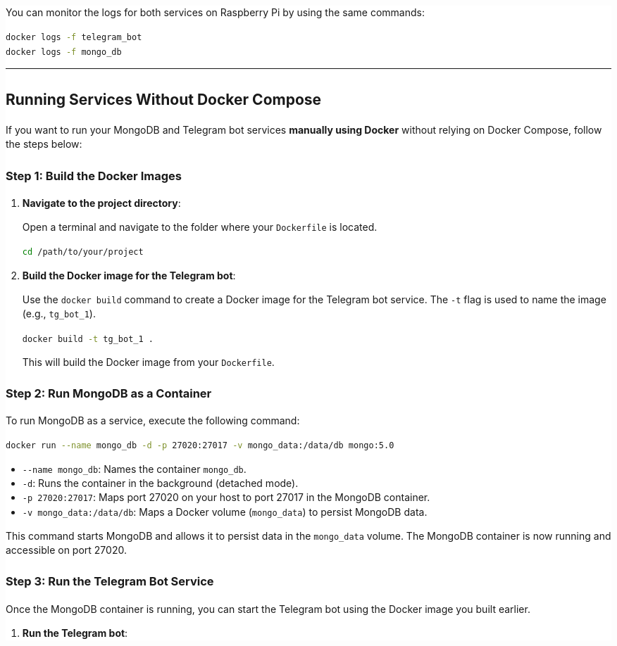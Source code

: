   You can monitor the logs for both services on Raspberry Pi by using the same commands:

  ```bash
  docker logs -f telegram_bot
  docker logs -f mongo_db
  ```

---


## Running Services Without Docker Compose

If you want to run your MongoDB and Telegram bot services **manually using Docker** without relying on Docker Compose, follow the steps below:

### Step 1: Build the Docker Images

1. **Navigate to the project directory**:
   
   Open a terminal and navigate to the folder where your `Dockerfile` is located.

   ```bash
   cd /path/to/your/project
   ```

2. **Build the Docker image for the Telegram bot**:
   
   Use the `docker build` command to create a Docker image for the Telegram bot service. The `-t` flag is used to name the image (e.g., `tg_bot_1`).

   ```bash
   docker build -t tg_bot_1 .
   ```

   This will build the Docker image from your `Dockerfile`.

### Step 2: Run MongoDB as a Container

To run MongoDB as a service, execute the following command:

```bash
docker run --name mongo_db -d -p 27020:27017 -v mongo_data:/data/db mongo:5.0
```

- `--name mongo_db`: Names the container `mongo_db`.
- `-d`: Runs the container in the background (detached mode).
- `-p 27020:27017`: Maps port 27020 on your host to port 27017 in the MongoDB container.
- `-v mongo_data:/data/db`: Maps a Docker volume (`mongo_data`) to persist MongoDB data.

This command starts MongoDB and allows it to persist data in the `mongo_data` volume. The MongoDB container is now running and accessible on port 27020.

### Step 3: Run the Telegram Bot Service

Once the MongoDB container is running, you can start the Telegram bot using the Docker image you built earlier.

1. **Run the Telegram bot**:
